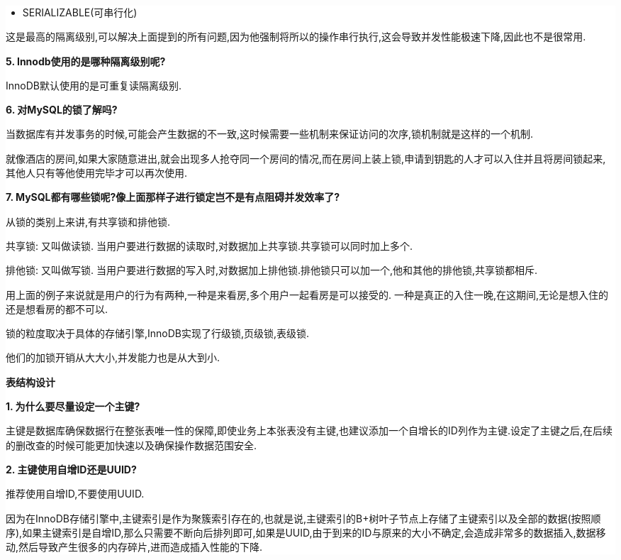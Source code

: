 - SERIALIZABLE(可串行化)

这是最高的隔离级别,可以解决上面提到的所有问题,因为他强制将所以的操作串行执行,这会导致并发性能极速下降,因此也不是很常用.



**5. Innodb使用的是哪种隔离级别呢?**



InnoDB默认使用的是可重复读隔离级别.



**6. 对MySQL的锁了解吗?**



当数据库有并发事务的时候,可能会产生数据的不一致,这时候需要一些机制来保证访问的次序,锁机制就是这样的一个机制.



就像酒店的房间,如果大家随意进出,就会出现多人抢夺同一个房间的情况,而在房间上装上锁,申请到钥匙的人才可以入住并且将房间锁起来,其他人只有等他使用完毕才可以再次使用.



**7. MySQL都有哪些锁呢?像上面那样子进行锁定岂不是有点阻碍并发效率了?**



从锁的类别上来讲,有共享锁和排他锁.



共享锁: 又叫做读锁. 当用户要进行数据的读取时,对数据加上共享锁.共享锁可以同时加上多个.



排他锁: 又叫做写锁. 当用户要进行数据的写入时,对数据加上排他锁.排他锁只可以加一个,他和其他的排他锁,共享锁都相斥.



用上面的例子来说就是用户的行为有两种,一种是来看房,多个用户一起看房是可以接受的. 一种是真正的入住一晚,在这期间,无论是想入住的还是想看房的都不可以.



锁的粒度取决于具体的存储引擎,InnoDB实现了行级锁,页级锁,表级锁.



他们的加锁开销从大大小,并发能力也是从大到小.



**表结构设计**



**1. 为什么要尽量设定一个主键?**



主键是数据库确保数据行在整张表唯一性的保障,即使业务上本张表没有主键,也建议添加一个自增长的ID列作为主键.设定了主键之后,在后续的删改查的时候可能更加快速以及确保操作数据范围安全.



**2. 主键使用自增ID还是UUID?**



推荐使用自增ID,不要使用UUID.



因为在InnoDB存储引擎中,主键索引是作为聚簇索引存在的,也就是说,主键索引的B+树叶子节点上存储了主键索引以及全部的数据(按照顺序),如果主键索引是自增ID,那么只需要不断向后排列即可,如果是UUID,由于到来的ID与原来的大小不确定,会造成非常多的数据插入,数据移动,然后导致产生很多的内存碎片,进而造成插入性能的下降.
